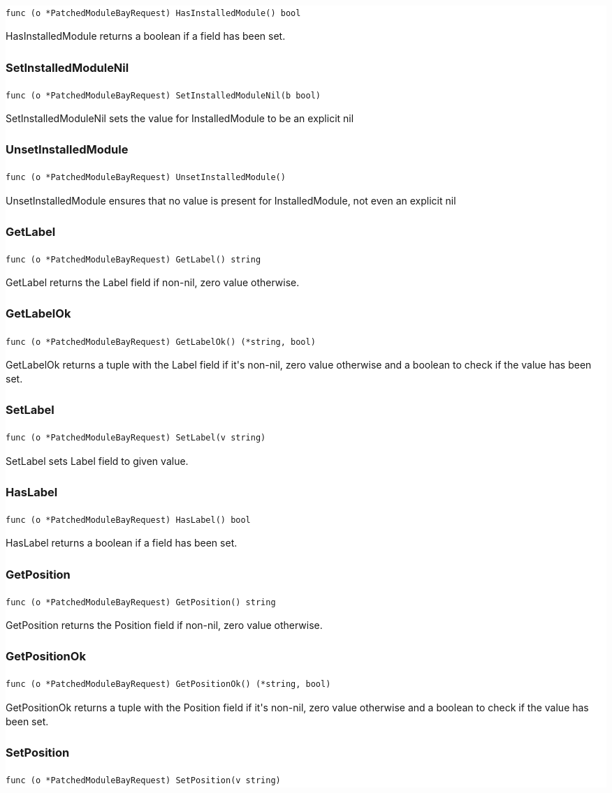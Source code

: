 `func (o *PatchedModuleBayRequest) HasInstalledModule() bool`

HasInstalledModule returns a boolean if a field has been set.

### SetInstalledModuleNil

`func (o *PatchedModuleBayRequest) SetInstalledModuleNil(b bool)`

 SetInstalledModuleNil sets the value for InstalledModule to be an explicit nil

### UnsetInstalledModule
`func (o *PatchedModuleBayRequest) UnsetInstalledModule()`

UnsetInstalledModule ensures that no value is present for InstalledModule, not even an explicit nil
### GetLabel

`func (o *PatchedModuleBayRequest) GetLabel() string`

GetLabel returns the Label field if non-nil, zero value otherwise.

### GetLabelOk

`func (o *PatchedModuleBayRequest) GetLabelOk() (*string, bool)`

GetLabelOk returns a tuple with the Label field if it's non-nil, zero value otherwise
and a boolean to check if the value has been set.

### SetLabel

`func (o *PatchedModuleBayRequest) SetLabel(v string)`

SetLabel sets Label field to given value.

### HasLabel

`func (o *PatchedModuleBayRequest) HasLabel() bool`

HasLabel returns a boolean if a field has been set.

### GetPosition

`func (o *PatchedModuleBayRequest) GetPosition() string`

GetPosition returns the Position field if non-nil, zero value otherwise.

### GetPositionOk

`func (o *PatchedModuleBayRequest) GetPositionOk() (*string, bool)`

GetPositionOk returns a tuple with the Position field if it's non-nil, zero value otherwise
and a boolean to check if the value has been set.

### SetPosition

`func (o *PatchedModuleBayRequest) SetPosition(v string)`
